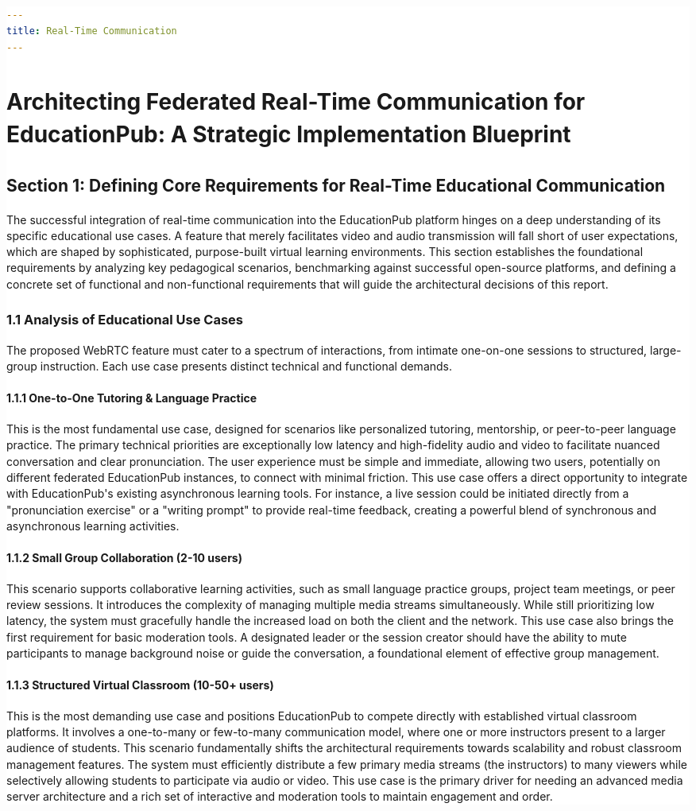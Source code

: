 ```yaml
---
title: Real-Time Communication
---
```


# **Architecting Federated Real-Time Communication for EducationPub: A Strategic Implementation Blueprint**

## **Section 1: Defining Core Requirements for Real-Time Educational Communication**

The successful integration of real-time communication into the EducationPub platform hinges on a deep understanding of its specific educational use cases. A feature that merely facilitates video and audio transmission will fall short of user expectations, which are shaped by sophisticated, purpose-built virtual learning environments. This section establishes the foundational requirements by analyzing key pedagogical scenarios, benchmarking against successful open-source platforms, and defining a concrete set of functional and non-functional requirements that will guide the architectural decisions of this report.

### **1.1 Analysis of Educational Use Cases**

The proposed WebRTC feature must cater to a spectrum of interactions, from intimate one-on-one sessions to structured, large-group instruction. Each use case presents distinct technical and functional demands.

#### **1.1.1 One-to-One Tutoring & Language Practice**

This is the most fundamental use case, designed for scenarios like personalized tutoring, mentorship, or peer-to-peer language practice. The primary technical priorities are exceptionally low latency and high-fidelity audio and video to facilitate nuanced conversation and clear pronunciation. The user experience must be simple and immediate, allowing two users, potentially on different federated EducationPub instances, to connect with minimal friction. This use case offers a direct opportunity to integrate with EducationPub's existing asynchronous learning tools. For instance, a live session could be initiated directly from a "pronunciation exercise" or a "writing prompt" to provide real-time feedback, creating a powerful blend of synchronous and asynchronous learning activities.

#### **1.1.2 Small Group Collaboration (2-10 users)**

This scenario supports collaborative learning activities, such as small language practice groups, project team meetings, or peer review sessions. It introduces the complexity of managing multiple media streams simultaneously. While still prioritizing low latency, the system must gracefully handle the increased load on both the client and the network. This use case also brings the first requirement for basic moderation tools. A designated leader or the session creator should have the ability to mute participants to manage background noise or guide the conversation, a foundational element of effective group management.

#### **1.1.3 Structured Virtual Classroom (10-50+ users)**

This is the most demanding use case and positions EducationPub to compete directly with established virtual classroom platforms. It involves a one-to-many or few-to-many communication model, where one or more instructors present to a larger audience of students. This scenario fundamentally shifts the architectural requirements towards scalability and robust classroom management features. The system must efficiently distribute a few primary media streams (the instructors) to many viewers while selectively allowing students to participate via audio or video. This use case is the primary driver for needing an advanced media server architecture and a rich set of interactive and moderation tools to maintain engagement and order.
